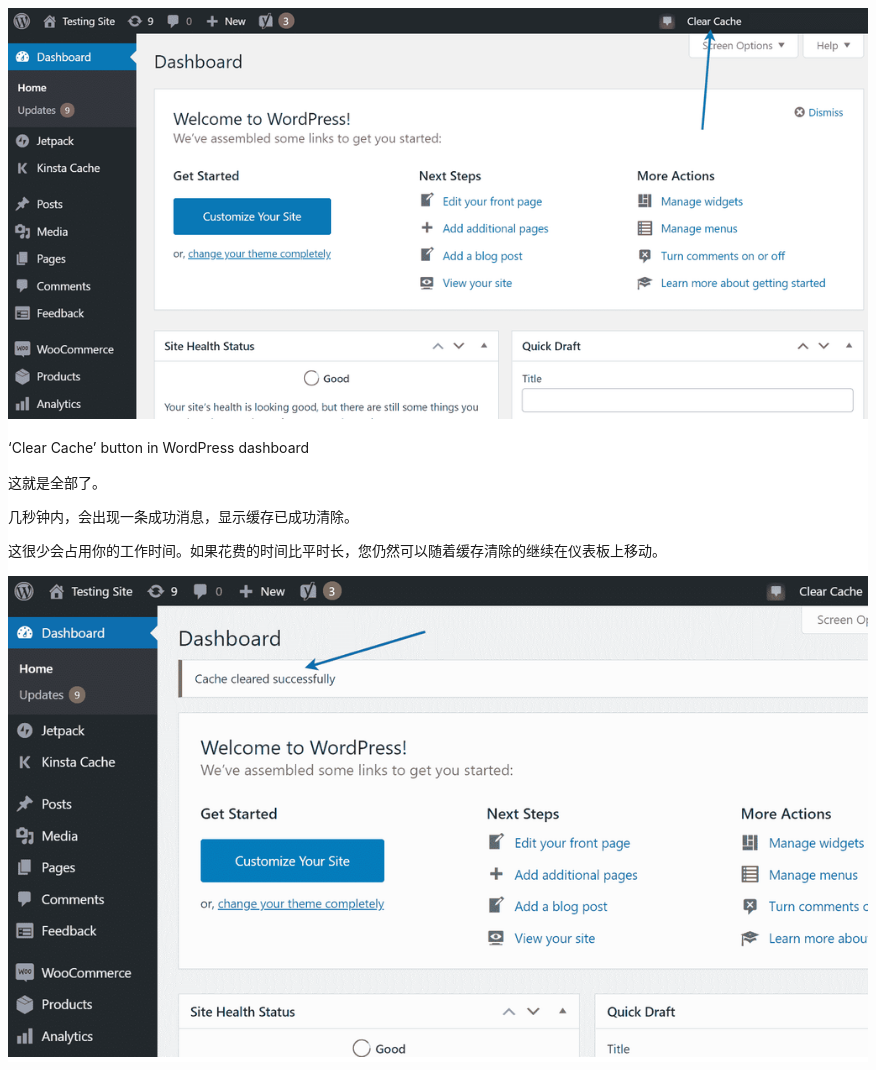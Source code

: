 !['Clear Cache' button in WordPress dashboard](img/5fbeced16b108320b3c680e7406ce64c.png)

‘Clear Cache’ button in WordPress dashboard



这就是全部了。

几秒钟内，会出现一条成功消息，显示缓存已成功清除。

这很少会占用你的工作时间。如果花费的时间比平时长，您仍然可以随着缓存清除的继续在仪表板上移动。

![WordPress 'Cache cleared successfully' message ](img/3595a463142ef31a3abac39281465cc5.png)
